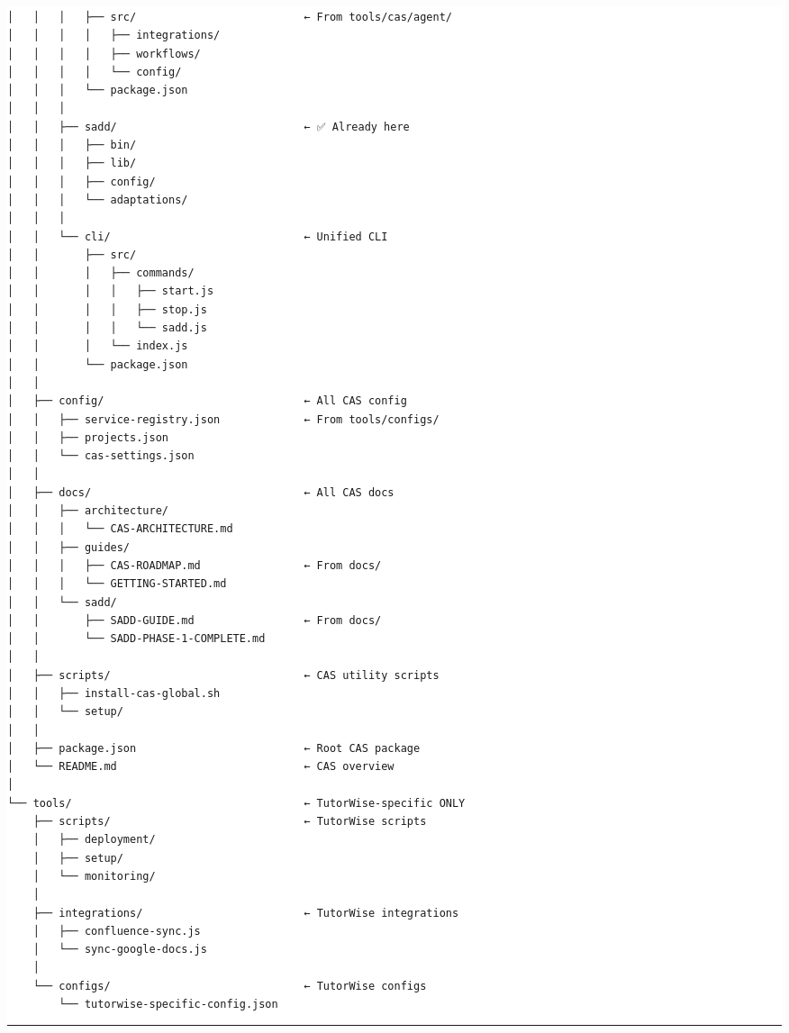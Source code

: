 ```
│   │   │   ├── src/                          ← From tools/cas/agent/
│   │   │   │   ├── integrations/
│   │   │   │   ├── workflows/
│   │   │   │   └── config/
│   │   │   └── package.json
│   │   │
│   │   ├── sadd/                             ← ✅ Already here
│   │   │   ├── bin/
│   │   │   ├── lib/
│   │   │   ├── config/
│   │   │   └── adaptations/
│   │   │
│   │   └── cli/                              ← Unified CLI
│   │       ├── src/
│   │       │   ├── commands/
│   │       │   │   ├── start.js
│   │       │   │   ├── stop.js
│   │       │   │   └── sadd.js
│   │       │   └── index.js
│   │       └── package.json
│   │
│   ├── config/                               ← All CAS config
│   │   ├── service-registry.json             ← From tools/configs/
│   │   ├── projects.json
│   │   └── cas-settings.json
│   │
│   ├── docs/                                 ← All CAS docs
│   │   ├── architecture/
│   │   │   └── CAS-ARCHITECTURE.md
│   │   ├── guides/
│   │   │   ├── CAS-ROADMAP.md                ← From docs/
│   │   │   └── GETTING-STARTED.md
│   │   └── sadd/
│   │       ├── SADD-GUIDE.md                 ← From docs/
│   │       └── SADD-PHASE-1-COMPLETE.md
│   │
│   ├── scripts/                              ← CAS utility scripts
│   │   ├── install-cas-global.sh
│   │   └── setup/
│   │
│   ├── package.json                          ← Root CAS package
│   └── README.md                             ← CAS overview
│
└── tools/                                    ← TutorWise-specific ONLY
    ├── scripts/                              ← TutorWise scripts
    │   ├── deployment/
    │   ├── setup/
    │   └── monitoring/
    │
    ├── integrations/                         ← TutorWise integrations
    │   ├── confluence-sync.js
    │   └── sync-google-docs.js
    │
    └── configs/                              ← TutorWise configs
        └── tutorwise-specific-config.json
```

---